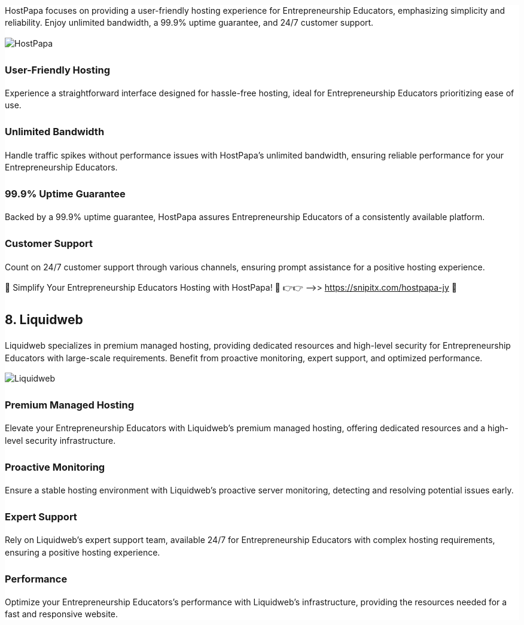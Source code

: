HostPapa focuses on providing a user-friendly hosting experience for Entrepreneurship Educators, emphasizing simplicity and reliability. Enjoy unlimited bandwidth, a 99.9% uptime guarantee, and 24/7 customer support.

![HostPapa](https://i.imgur.com/ouDTkvl.jpeg "HostPapa Hosting")

### User-Friendly Hosting
Experience a straightforward interface designed for hassle-free hosting, ideal for Entrepreneurship Educators prioritizing ease of use.

### Unlimited Bandwidth
Handle traffic spikes without performance issues with HostPapa’s unlimited bandwidth, ensuring reliable performance for your Entrepreneurship Educators.

### 99.9% Uptime Guarantee
Backed by a 99.9% uptime guarantee, HostPapa assures Entrepreneurship Educators of a consistently available platform.

### Customer Support
Count on 24/7 customer support through various channels, ensuring prompt assistance for a positive hosting experience.

🌈 Simplify Your Entrepreneurship Educators Hosting with HostPapa! 🚀
👉👉 -->> https://snipitx.com/hostpapa-jy 🚀

## 8. Liquidweb

Liquidweb specializes in premium managed hosting, providing dedicated resources and high-level security for Entrepreneurship Educators with large-scale requirements. Benefit from proactive monitoring, expert support, and optimized performance.

![Liquidweb](https://i.imgur.com/4IvT9SC.jpeg "Liquidweb Hosting")

### Premium Managed Hosting
Elevate your Entrepreneurship Educators with Liquidweb’s premium managed hosting, offering dedicated resources and a high-level security infrastructure.

### Proactive Monitoring
Ensure a stable hosting environment with Liquidweb’s proactive server monitoring, detecting and resolving potential issues early.

### Expert Support
Rely on Liquidweb’s expert support team, available 24/7 for Entrepreneurship Educators with complex hosting requirements, ensuring a positive hosting experience.

### Performance
Optimize your Entrepreneurship Educators’s performance with Liquidweb’s infrastructure, providing the resources needed for a fast and responsive website.
